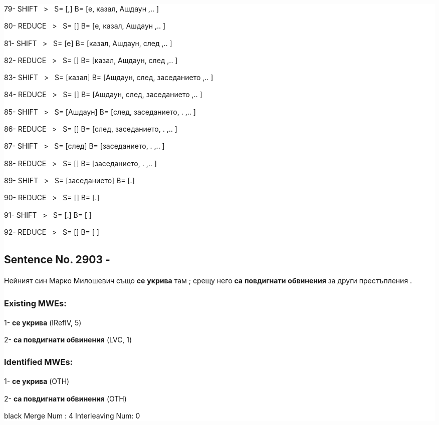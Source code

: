 
79- SHIFT&nbsp;&nbsp;&nbsp;>&nbsp;&nbsp;&nbsp;S= [,]   B= [е, казал, Ашдаун ,.. ]



80- REDUCE&nbsp;&nbsp;&nbsp;>&nbsp;&nbsp;&nbsp;S= []   B= [е, казал, Ашдаун ,.. ]



81- SHIFT&nbsp;&nbsp;&nbsp;>&nbsp;&nbsp;&nbsp;S= [е]   B= [казал, Ашдаун, след ,.. ]



82- REDUCE&nbsp;&nbsp;&nbsp;>&nbsp;&nbsp;&nbsp;S= []   B= [казал, Ашдаун, след ,.. ]



83- SHIFT&nbsp;&nbsp;&nbsp;>&nbsp;&nbsp;&nbsp;S= [казал]   B= [Ашдаун, след, заседанието ,.. ]



84- REDUCE&nbsp;&nbsp;&nbsp;>&nbsp;&nbsp;&nbsp;S= []   B= [Ашдаун, след, заседанието ,.. ]



85- SHIFT&nbsp;&nbsp;&nbsp;>&nbsp;&nbsp;&nbsp;S= [Ашдаун]   B= [след, заседанието, . ,.. ]



86- REDUCE&nbsp;&nbsp;&nbsp;>&nbsp;&nbsp;&nbsp;S= []   B= [след, заседанието, . ,.. ]



87- SHIFT&nbsp;&nbsp;&nbsp;>&nbsp;&nbsp;&nbsp;S= [след]   B= [заседанието, . ,.. ]



88- REDUCE&nbsp;&nbsp;&nbsp;>&nbsp;&nbsp;&nbsp;S= []   B= [заседанието, . ,.. ]



89- SHIFT&nbsp;&nbsp;&nbsp;>&nbsp;&nbsp;&nbsp;S= [заседанието]   B= [.]



90- REDUCE&nbsp;&nbsp;&nbsp;>&nbsp;&nbsp;&nbsp;S= []   B= [.]



91- SHIFT&nbsp;&nbsp;&nbsp;>&nbsp;&nbsp;&nbsp;S= [.]   B= [ ]



92- REDUCE&nbsp;&nbsp;&nbsp;>&nbsp;&nbsp;&nbsp;S= []   B= [ ]

## Sentence No. 2903 - 
Нейният син Марко Милошевич също **се** **укрива** там ; срещу него **са** **повдигнати** **обвинения** за други престъпления . 
### Existing MWEs: 
1- **се укрива** (IReflV, 5)

2- **са повдигнати обвинения** (LVC, 1)

### Identified MWEs: 
1- **се укрива** (OTH)

2- **са повдигнати обвинения** (OTH)

black Merge Num : 4 Interleaving Num: 0
